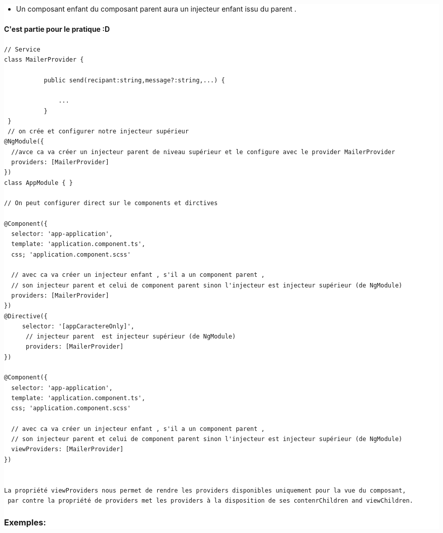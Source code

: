 * Un composant enfant du composant parent aura un injecteur enfant issu du parent .

#### C'est partie pour le pratique :D
```
// Service
class MailerProvider {
   
           public send(recipant:string,message?:string,...) {
             
               ...
           }
 }
 // on crée et configurer notre injecteur supérieur
@NgModule({
  //avce ca va créer un injecteur parent de niveau supérieur et le configure avec le provider MailerProvider
  providers: [MailerProvider]
})
class AppModule { }

// On peut configurer direct sur le components et dirctives

@Component({
  selector: 'app-application',
  template: 'application.component.ts',
  css; 'application.component.scss'
  
  // avec ca va créer un injecteur enfant , s'il a un component parent , 
  // son injecteur parent et celui de component parent sinon l'injecteur est injecteur supérieur (de NgModule)
  providers: [MailerProvider]
})
@Directive({
     selector: '[appCaractereOnly]',
      // injecteur parent  est injecteur supérieur (de NgModule)
      providers: [MailerProvider]
})

@Component({
  selector: 'app-application',
  template: 'application.component.ts',
  css; 'application.component.scss'
  
  // avec ca va créer un injecteur enfant , s'il a un component parent , 
  // son injecteur parent et celui de component parent sinon l'injecteur est injecteur supérieur (de NgModule)
  viewProviders: [MailerProvider]
})


La propriété viewProviders nous permet de rendre les providers disponibles uniquement pour la vue du composant,
 par contre la propriété de providers met les providers à la disposition de ses contenrChildren and viewChildren.
```
### Exemples:
